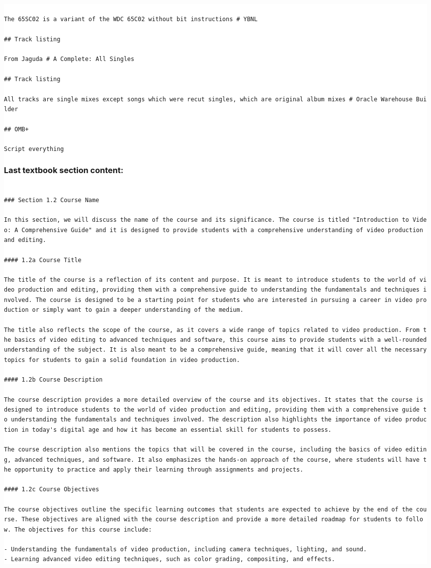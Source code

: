 ```

The 65SC02 is a variant of the WDC 65C02 without bit instructions # YBNL

## Track listing

From Jaguda # A Complete: All Singles

## Track listing

All tracks are single mixes except songs which were recut singles, which are original album mixes # Oracle Warehouse Builder

## OMB+

Script everything
```

### Last textbook section content:
```

### Section 1.2 Course Name

In this section, we will discuss the name of the course and its significance. The course is titled "Introduction to Video: A Comprehensive Guide" and it is designed to provide students with a comprehensive understanding of video production and editing.

#### 1.2a Course Title

The title of the course is a reflection of its content and purpose. It is meant to introduce students to the world of video production and editing, providing them with a comprehensive guide to understanding the fundamentals and techniques involved. The course is designed to be a starting point for students who are interested in pursuing a career in video production or simply want to gain a deeper understanding of the medium.

The title also reflects the scope of the course, as it covers a wide range of topics related to video production. From the basics of video editing to advanced techniques and software, this course aims to provide students with a well-rounded understanding of the subject. It is also meant to be a comprehensive guide, meaning that it will cover all the necessary topics for students to gain a solid foundation in video production.

#### 1.2b Course Description

The course description provides a more detailed overview of the course and its objectives. It states that the course is designed to introduce students to the world of video production and editing, providing them with a comprehensive guide to understanding the fundamentals and techniques involved. The description also highlights the importance of video production in today's digital age and how it has become an essential skill for students to possess.

The course description also mentions the topics that will be covered in the course, including the basics of video editing, advanced techniques, and software. It also emphasizes the hands-on approach of the course, where students will have the opportunity to practice and apply their learning through assignments and projects.

#### 1.2c Course Objectives

The course objectives outline the specific learning outcomes that students are expected to achieve by the end of the course. These objectives are aligned with the course description and provide a more detailed roadmap for students to follow. The objectives for this course include:

- Understanding the fundamentals of video production, including camera techniques, lighting, and sound.
- Learning advanced video editing techniques, such as color grading, compositing, and effects.
```